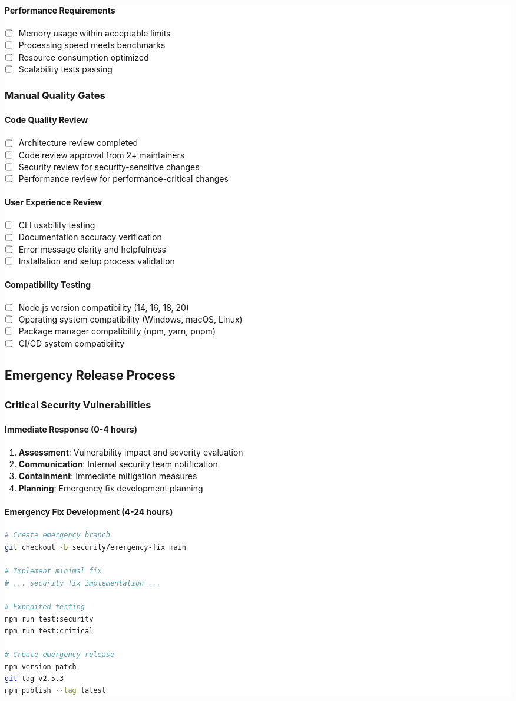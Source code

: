 #### Performance Requirements
- [ ] Memory usage within acceptable limits
- [ ] Processing speed meets benchmarks
- [ ] Resource consumption optimized
- [ ] Scalability tests passing

### Manual Quality Gates

#### Code Quality Review
- [ ] Architecture review completed
- [ ] Code review approval from 2+ maintainers
- [ ] Security review for security-sensitive changes
- [ ] Performance review for performance-critical changes

#### User Experience Review
- [ ] CLI usability testing
- [ ] Documentation accuracy verification
- [ ] Error message clarity and helpfulness
- [ ] Installation and setup process validation

#### Compatibility Testing
- [ ] Node.js version compatibility (14, 16, 18, 20)
- [ ] Operating system compatibility (Windows, macOS, Linux)
- [ ] Package manager compatibility (npm, yarn, pnpm)
- [ ] CI/CD system compatibility

## Emergency Release Process

### Critical Security Vulnerabilities

#### Immediate Response (0-4 hours)
1. **Assessment**: Vulnerability impact and severity evaluation
2. **Communication**: Internal security team notification
3. **Containment**: Immediate mitigation measures
4. **Planning**: Emergency fix development planning

#### Emergency Fix Development (4-24 hours)
```bash
# Create emergency branch
git checkout -b security/emergency-fix main

# Implement minimal fix
# ... security fix implementation ...

# Expedited testing
npm run test:security
npm run test:critical

# Create emergency release
npm version patch
git tag v2.5.3
npm publish --tag latest
```

